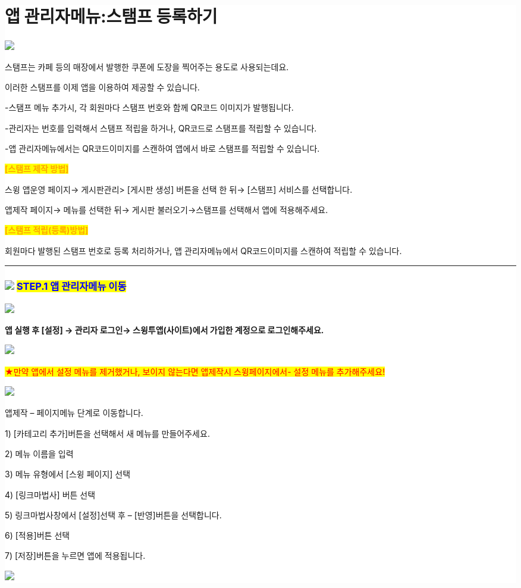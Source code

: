 # 앱 관리자메뉴:스탬프 등록하기

![](https://wp.swing2app.co.kr/wp-content/uploads/2018/10/%EC%95%B1%EA%B4%80%EB%A6%AC%EC%9E%90%EB%A9%94%EB%89%B4-%EC%8A%A4%ED%83%AC%ED%94%84%EB%93%B1%EB%A1%9D-%EC%A0%9C%EB%AA%A9.png)

스탬프는 카페 등의 매장에서 발행한 쿠폰에 도장을 찍어주는 용도로 사용되는데요.

이러한 스탬프를 이제 앱을 이용하여 제공할 수 있습니다.

\-스탬프 메뉴 추가시, 각 회원마다 스탬프 번호와 함께 QR코드 이미지가 발행됩니다.

\-관리자는 번호를 입력해서 스탬프 적립을 하거나,  QR코드로 스탬프를 적립할 수 있습니다.

\-앱 관리자메뉴에서는 QR코드이미지를 스캔하여 앱에서 바로 스탬프를 적립할 수 있습니다.

<mark style="color:orange;">**\[스탬프 제작 방법]**</mark>

스윙 앱운영 페이지→ 게시판관리> \[게시판 생성] 버튼을 선택 한 뒤→ \[스탬프] 서비스를 선택합니다.

앱제작 페이지→ 메뉴를 선택한 뒤→ 게시판 불러오기→스탬프를 선택해서 앱에 적용해주세요.

<mark style="color:orange;">**\[스탬프 적립(등록)방법]**</mark>

회원마다 발행된 스탬프 번호로 등록 처리하거나, 앱 관리자메뉴에서 QR코드이미지를 스캔하여 적립할 수 있습니다.

***

### <mark style="color:blue;"></mark>![](https://wp.swing2app.co.kr/wp-content/uploads/2020/04/%EB%8B%A8%EB%9D%BD1-1.png) <mark style="color:blue;">**STEP.1 앱 관리자메뉴 이동**</mark>

![](https://wp.swing2app.co.kr/wp-content/uploads/2018/10/%EA%B4%80%EB%A6%AC%EC%9E%90%EC%8A%A4%ED%83%AC%ED%94%84-1.png)

**앱 실행 후 \[설정] → 관리자 로그인→ 스윙투앱(사이트)에서 가입한 계정으로 로그인해주세요.**

![](https://wp.swing2app.co.kr/wp-content/uploads/2018/10/%EC%A4%84%EB%9D%BC%EC%9D%B8.png)

<mark style="color:red;">★만약 앱에서 설정 메뉴를 제거했거나, 보이지 않는다면 앱제작시 스윙페이지에서- 설정 메뉴를 추가해주세요!</mark>

![](https://wp.swing2app.co.kr/wp-content/uploads/2018/10/%EB%A1%9C%EA%B7%B8%EC%9D%B83-1-1.png)

앱제작  – 페이지메뉴 단계로 이동합니다.

1\) \[카테고리 추가]버튼을 선택해서 새 메뉴를 만들어주세요.

2\) 메뉴 이름을 입력

3\) 메뉴 유형에서 \[스윙 페이지] 선택

4\) \[링크마법사] 버튼 선택

5\) 링크마법사창에서 \[설정]선택 후 – \[반영]버튼을 선택합니다.

6\) \[적용]버튼 선택

7\) \[저장]버튼을 누르면 앱에 적용됩니다.

![](https://wp.swing2app.co.kr/wp-content/uploads/2018/10/%EC%A4%84%EB%9D%BC%EC%9D%B8.png)
